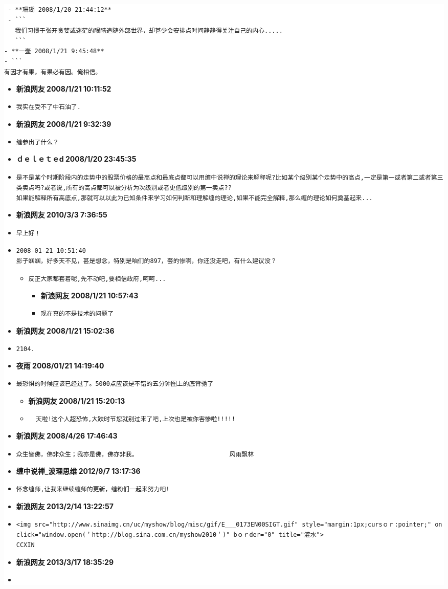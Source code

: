   ```
   - **珊瑚 2008/1/20 21:44:12**
   - ```
     我们习惯于张开贪婪或迷茫的眼睛追随外部世界，却甚少会安排点时间静静得关注自己的内心.....
     ```
- **一壶 2008/1/21 9:45:48**
- ```
  有因才有果，有果必有因。俺相信。
  ```
- **新浪网友 2008/1/21 10:11:52**
- ```
  我实在受不了中石油了.
  ```
- **新浪网友 2008/1/21 9:32:39**
- ```
  缠参出了什么？
  ```
- **ｄｅｌｅｔｅd 2008/1/20 23:45:35**
- ```
  是不是某个时期阶段内的走势中的股票价格的最高点和最底点都可以用缠中说禅的理论来解释呢?比如某个级别某个走势中的高点,一定是第一或者第二或者第三类卖点吗?或者说,所有的高点都可以被分析为次级别或者更低级别的第一卖点??
  如果能解释所有高底点,那就可以以此为已知条件来学习如何判断和理解缠的理论,如果不能完全解释,那么缠的理论如何奠基起来...
  ```
- **新浪网友 2010/3/3 7:36:55**
- ```
  早上好！
  ```
- ```
  2008-01-21 10:51:40 
  影子蝈蝈，好多天不见，甚是想念，特别是咱们的897，套的惨啊，你还没走吧，有什么建议没？
  ```
   - ```
     反正大家都套着呢,先不动吧,要相信政府,呵呵...
     ```
      - **新浪网友 2008/1/21 10:57:43**
      - ```
        现在真的不是技术的问题了
        ```
- **新浪网友 2008/1/21 15:02:36**
- ```
  2104.
  ```
- **夜雨  2008/01/21 14:19:40**
- ```
  最恐惧的时候应该已经过了。5000点应该是不错的五分钟图上的底背驰了
  ```
   - **新浪网友 2008/1/21 15:20:13**
   - ```
       天啦!这个人超恐怖,大跌时节您就别过来了吧,上次也是被你害惨啦!!!!!
     ```
- **新浪网友 2008/4/26 17:46:43**
- ```
  众生皆佛，佛非众生；我亦是佛，佛亦非我。                         风雨飘林
  ```
- **缠中说禅_波理思维 2012/9/7 13:17:36**
- ```
  怀念缠师,让我来继续缠师的更新，缠粉们一起来努力吧!
  ```
- **新浪网友 2013/2/14 13:22:57**
- ```
  <img src="http://www.sinaimg.cn/uc/myshow/blog/misc/gif/E___0173EN00SIGT.gif" style="margin:1px;cursｏｒ:pointer;" onclick="window.open(＇http://blog.sina.com.cn/myshow2010＇)" bｏｒder="0" title="灌水">
  CCXIN
  ```
- **新浪网友 2013/3/17 18:35:29**
- ```